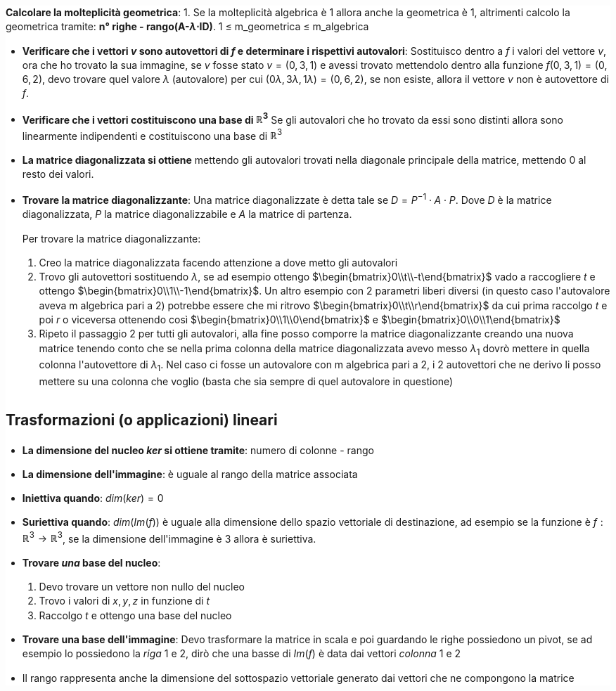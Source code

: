 **Calcolare la molteplicità geometrica**:
	1. Se la molteplicità algebrica è 1 allora anche la geometrica è 1, altrimenti calcolo la geometrica tramite: **n° righe - rango(A-$\lambda \cdot$ID)**.
	1 $\leq$  m_geometrica $\leq$ m_algebrica

- **Verificare che i vettori $v$ sono autovettori di $f$ e determinare i rispettivi autovalori**:
	Sostituisco dentro a $f$ i valori del vettore $v$, ora che ho trovato la sua immagine, se $v$ fosse stato $v=(0,3,1)$ e avessi trovato mettendolo dentro alla funzione $f(0,3,1)=(0,6,2)$, devo trovare quel valore $\lambda$ (autovalore) per cui $(0\lambda, 3\lambda, 1\lambda) = (0,6,2)$, se non esiste, allora il vettore $v$ non è autovettore di $f$.

- **Verificare che i vettori costituiscono una base di $\mathbb{R}^3$**
	Se gli autovalori che ho trovato da essi sono distinti allora sono linearmente indipendenti e costituiscono una base di $\mathbb{R}^3$

- **La matrice diagonalizzata si ottiene** mettendo gli autovalori trovati nella diagonale principale della matrice, mettendo 0 al resto dei valori.

- **Trovare la matrice diagonalizzante**:
	Una matrice diagonalizzate è detta tale se $D=P^{-1}\cdot A \cdot P$.
	Dove $D$ è la matrice diagonalizzata, $P$ la matrice diagonalizzabile e $A$ la matrice di partenza.
	
	Per trovare la matrice diagonalizzante:
	1. Creo la matrice diagonalizzata facendo attenzione a dove metto gli autovalori
	2. Trovo gli autovettori sostituendo $\lambda$, se ad esempio ottengo $\begin{bmatrix}0\\t\\-t\end{bmatrix}$  vado a raccogliere $t$  e ottengo $\begin{bmatrix}0\\1\\-1\end{bmatrix}$. Un altro esempio con 2 parametri liberi diversi (in questo caso l'autovalore aveva m algebrica pari a 2) potrebbe essere che mi ritrovo $\begin{bmatrix}0\\t\\r\end{bmatrix}$ da cui prima raccolgo $t$ e poi $r$ o viceversa ottenendo così $\begin{bmatrix}0\\1\\0\end{bmatrix}$ e $\begin{bmatrix}0\\0\\1\end{bmatrix}$
	3. Ripeto il passaggio 2 per tutti gli autovalori, alla fine posso comporre la matrice diagonalizzante creando una nuova matrice tenendo conto che se nella prima colonna della matrice diagonalizzata avevo messo $\lambda_1$ dovrò mettere in quella colonna l'autovettore di $\lambda_1$. 
		Nel caso ci fosse un autovalore con m algebrica pari a 2, i 2 autovettori che ne derivo li posso mettere su una colonna che voglio (basta che sia sempre di quel autovalore in questione)

## Trasformazioni (o applicazioni) lineari
- **La dimensione del nucleo $ker$ si ottiene tramite**: numero di colonne - rango
- **La dimensione dell'immagine**: è uguale al rango della matrice associata
- **Iniettiva quando**: $dim(ker) = 0$
- **Suriettiva quando**: $dim(Im(f))$ è uguale alla dimensione dello spazio vettoriale di destinazione, ad esempio se la funzione è $f: \mathbb{R}^3 \to \mathbb{R}^3$, se la dimensione dell'immagine è 3 allora è suriettiva.
- **Trovare _una_ base del nucleo**: 
	1. Devo trovare un vettore non nullo del nucleo
	2. Trovo i valori di $x,y,z$ in funzione di $t$
	3. Raccolgo $t$ e ottengo una base del nucleo

- **Trovare una base dell'immagine**:
	Devo trasformare la matrice in scala e poi guardando le righe possiedono un pivot, se ad esempio lo possiedono la _riga_ $1$ e $2$, dirò che una basse di $Im(f)$ è data dai vettori _colonna_ $1$ e $2$ 
- Il rango rappresenta anche la dimensione del sottospazio vettoriale generato dai vettori che ne compongono la matrice
